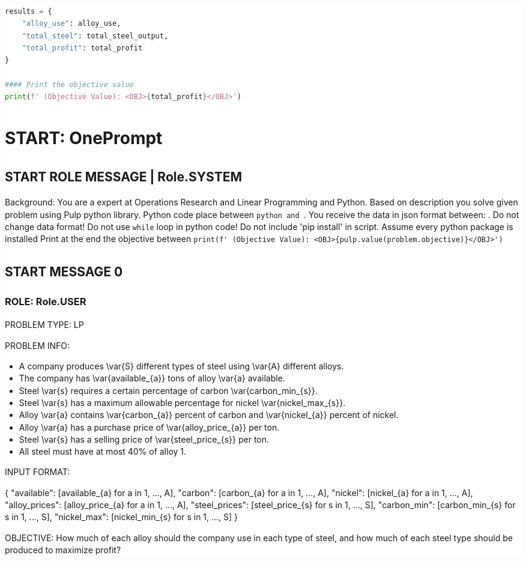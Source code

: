 ```python
results = {
    "alloy_use": alloy_use,
    "total_steel": total_steel_output,
    "total_profit": total_profit
}

#### Print the objective value
print(f' (Objective Value): <OBJ>{total_profit}</OBJ>')
```

# START: OnePrompt 
## START ROLE MESSAGE | Role.SYSTEM 
Background: You are a expert at Operations Research and Linear Programming and Python. Based on description you solve given problem using Pulp python library. Python code place between ```python and ```. You receive the data in json format between: <DATA></DATA>. Do not change data format! Do not use `while` loop in python code! Do not include 'pip install' in script. Assume every python package is installed Print at the end the objective between <OBJ></OBJ> `print(f' (Objective Value): <OBJ>{pulp.value(problem.objective)}</OBJ>')`  
## START MESSAGE 0 
### ROLE: Role.USER
<DESCRIPTION>
PROBLEM TYPE: LP

PROBLEM INFO:

- A company produces \var{S} different types of steel using \var{A} different alloys.
- The company has \var{available_{a}} tons of alloy \var{a} available.
- Steel \var{s} requires a certain percentage of carbon \var{carbon_min_{s}}.
- Steel \var{s} has a maximum allowable percentage for nickel \var{nickel_max_{s}}.
- Alloy \var{a} contains \var{carbon_{a}} percent of carbon and \var{nickel_{a}} percent of nickel.
- Alloy \var{a} has a purchase price of \var{alloy_price_{a}} per ton.
- Steel \var{s} has a selling price of \var{steel_price_{s}} per ton.
- All steel must have at most 40% of alloy 1.

INPUT FORMAT: 

{
"available": [available_{a} for a in 1, ..., A],
"carbon": [carbon_{a} for a in 1, ..., A],
"nickel": [nickel_{a} for a in 1, ..., A],
"alloy_prices": [alloy_price_{a} for a in 1, ..., A],
"steel_prices": [steel_price_{s} for s in 1, ..., S],
"carbon_min": [carbon_min_{s} for s in 1, ..., S],
"nickel_max": [nickel_min_{s} for s in 1, ..., S]
}

OBJECTIVE: How much of each alloy should the company use in each type of steel, and how much of each steel type should be produced to maximize profit?
